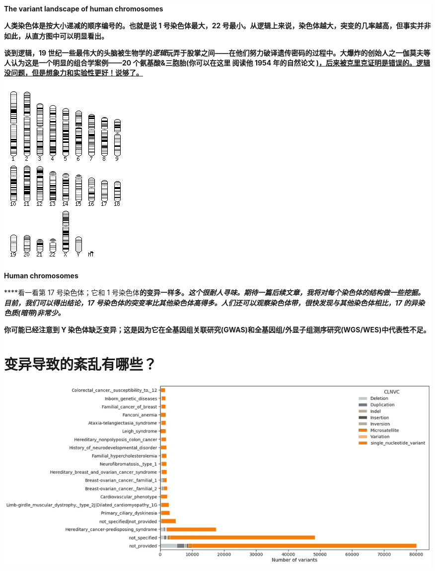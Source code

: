 **The variant landscape of human chromosomes**

**人类染色体是按大小递减的顺序编号的。也就是说 1 号染色体最大，22 号最小。从逻辑上来说，染色体越大，突变的几率越高，但事实并非如此，从直方图中可以明显看出。**

**谈到逻辑，19 世纪一些最伟大的头脑被生物学的*逻辑*玩弄于股掌之间——在他们努力破译遗传密码的过程中。大爆炸的创始人之一伽莫夫等人认为这是一个明显的组合学案例——20 个氨基酸&三胞胎(你可以在这里 阅读他 1954 年的自然论文 [**)，后来被克里克证明是错误的。逻辑没问题，但是想象力和实验性更好！说够了。**](https://www.nature.com/articles/173318a0)**

**![](img/60a431b096ba7fdb299b5d69f27ce2ee.png)**

**Human chromosomes**

****看一看第 17 号染色体；它和 1 号染色体**的变异一样多。*这个很耐人寻味。期待一篇后续文章，我将对每个染色体的结构做一些挖掘。目前，我们可以得出结论，17 号染色体的突变率比其他染色体高得多。人们还可以观察染色体带，很快发现与其他染色体相比，17 的异染色质(暗带)非常少。***

**你可能已经注意到 Y 染色体缺乏变异；这是因为它在全基因组关联研究(GWAS)和全基因组/外显子组测序研究(WGS/WES)中代表性不足。**

# **变异导致的紊乱有哪些？**

**![](img/7a442db6d1b39a714bbbb8aed236bef2.png)**
